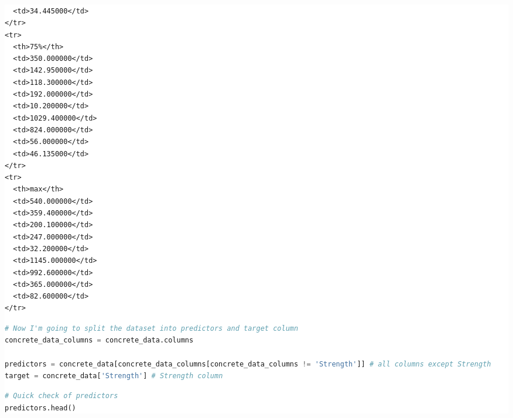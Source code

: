       <td>34.445000</td>
    </tr>
    <tr>
      <th>75%</th>
      <td>350.000000</td>
      <td>142.950000</td>
      <td>118.300000</td>
      <td>192.000000</td>
      <td>10.200000</td>
      <td>1029.400000</td>
      <td>824.000000</td>
      <td>56.000000</td>
      <td>46.135000</td>
    </tr>
    <tr>
      <th>max</th>
      <td>540.000000</td>
      <td>359.400000</td>
      <td>200.100000</td>
      <td>247.000000</td>
      <td>32.200000</td>
      <td>1145.000000</td>
      <td>992.600000</td>
      <td>365.000000</td>
      <td>82.600000</td>
    </tr>
  </tbody>
</table>
</div>




```python
# Now I'm going to split the dataset into predictors and target column
concrete_data_columns = concrete_data.columns

predictors = concrete_data[concrete_data_columns[concrete_data_columns != 'Strength']] # all columns except Strength
target = concrete_data['Strength'] # Strength column

```


```python
# Quick check of predictors
predictors.head()
```




<div>
<style scoped>
    .dataframe tbody tr th:only-of-type {
        vertical-align: middle;
    }
